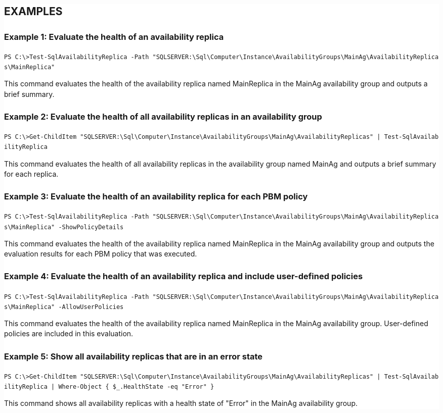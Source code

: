 ## EXAMPLES

### Example 1: Evaluate the health of an availability replica
```
PS C:\>Test-SqlAvailabilityReplica -Path "SQLSERVER:\Sql\Computer\Instance\AvailabilityGroups\MainAg\AvailabilityReplicas\MainReplica"
```

This command evaluates the health of the availability replica named MainReplica in the MainAg availability group and outputs a brief summary.

### Example 2: Evaluate the health of all availability replicas in an availability group
```
PS C:\>Get-ChildItem "SQLSERVER:\Sql\Computer\Instance\AvailabilityGroups\MainAg\AvailabilityReplicas" | Test-SqlAvailabilityReplica
```

This command evaluates the health of all availability replicas in the availability group named MainAg and outputs a brief summary for each replica.

### Example 3: Evaluate the health of an availability replica for each PBM policy
```
PS C:\>Test-SqlAvailabilityReplica -Path "SQLSERVER:\Sql\Computer\Instance\AvailabilityGroups\MainAg\AvailabilityReplicas\MainReplica" -ShowPolicyDetails
```

This command evaluates the health of the availability replica named MainReplica in the MainAg availability group and outputs the evaluation results for each PBM policy that was executed.

### Example 4: Evaluate the health of an availability replica and include user-defined policies
```
PS C:\>Test-SqlAvailabilityReplica -Path "SQLSERVER:\Sql\Computer\Instance\AvailabilityGroups\MainAg\AvailabilityReplicas\MainReplica" -AllowUserPolicies
```

This command evaluates the health of the availability replica named MainReplica in the MainAg availability group.
User-defined policies are included in this evaluation.

### Example 5: Show all availability replicas that are in an error state
```
PS C:\>Get-ChildItem "SQLSERVER:\Sql\Computer\Instance\AvailabilityGroups\MainAg\AvailabilityReplicas" | Test-SqlAvailabilityReplica | Where-Object { $_.HealthState -eq "Error" }
```

This command shows all availability replicas with a health state of "Error" in the MainAg availability group.
